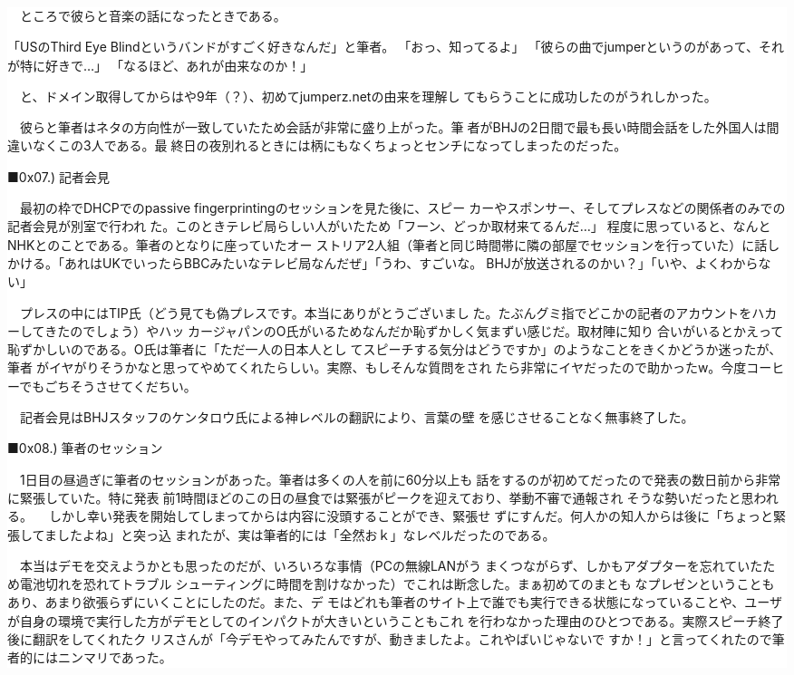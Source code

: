 　ところで彼らと音楽の話になったときである。

「USのThird Eye Blindというバンドがすごく好きなんだ」と筆者。
「おっ、知ってるよ」
「彼らの曲でjumperというのがあって、それが特に好きで…」
「なるほど、あれが由来なのか！」

　と、ドメイン取得してからはや9年（？）、初めてjumperz.netの由来を理解し
てもらうことに成功したのがうれしかった。

　彼らと筆者はネタの方向性が一致していたため会話が非常に盛り上がった。筆
者がBHJの2日間で最も長い時間会話をした外国人は間違いなくこの3人である。最
終日の夜別れるときには柄にもなくちょっとセンチになってしまったのだった。


■0x07.) 記者会見

　最初の枠でDHCPでのpassive fingerprintingのセッションを見た後に、スピー
カーやスポンサー、そしてプレスなどの関係者のみでの記者会見が別室で行われ
た。このときテレビ局らしい人がいたため「フーン、どっか取材来てるんだ…」
程度に思っていると、なんとNHKとのことである。筆者のとなりに座っていたオー
ストリア2人組（筆者と同じ時間帯に隣の部屋でセッションを行っていた）に話し
かける。「あれはUKでいったらBBCみたいなテレビ局なんだぜ」「うわ、すごいな。
BHJが放送されるのかい？」「いや、よくわからない」

　プレスの中にはTIP氏（どう見ても偽プレスです。本当にありがとうございまし
た。たぶんグミ指でどこかの記者のアカウントをハカーしてきたのでしょう）やハッ
カージャパンのO氏がいるためなんだか恥ずかしく気まずい感じだ。取材陣に知り
合いがいるとかえって恥ずかしいのである。O氏は筆者に「ただ一人の日本人とし
てスピーチする気分はどうですか」のようなことをきくかどうか迷ったが、筆者
がイヤがりそうかなと思ってやめてくれたらしい。実際、もしそんな質問をされ
たら非常にイヤだったので助かったw。今度コーヒーでもごちそうさせてくだちい。

　記者会見はBHJスタッフのケンタロウ氏による神レベルの翻訳により、言葉の壁
を感じさせることなく無事終了した。


■0x08.) 筆者のセッション

　1日目の昼過ぎに筆者のセッションがあった。筆者は多くの人を前に60分以上も
話をするのが初めてだったので発表の数日前から非常に緊張していた。特に発表
前1時間ほどのこの日の昼食では緊張がピークを迎えており、挙動不審で通報され
そうな勢いだったと思われる。
　しかし幸い発表を開始してしまってからは内容に没頭することができ、緊張せ
ずにすんだ。何人かの知人からは後に「ちょっと緊張してましたよね」と突っ込
まれたが、実は筆者的には「全然おｋ」なレベルだったのである。

　本当はデモを交えようかとも思ったのだが、いろいろな事情（PCの無線LANがう
まくつながらず、しかもアダプターを忘れていたため電池切れを恐れてトラブル
シューティングに時間を割けなかった）でこれは断念した。まぁ初めてのまとも
なプレゼンということもあり、あまり欲張らずにいくことにしたのだ。また、デ
モはどれも筆者のサイト上で誰でも実行できる状態になっていることや、ユーザ
が自身の環境で実行した方がデモとしてのインパクトが大きいということもこれ
を行わなかった理由のひとつである。実際スピーチ終了後に翻訳をしてくれたク
リスさんが「今デモやってみたんですが、動きましたよ。これやばいじゃないで
すか！」と言ってくれたので筆者的にはニンマリであった。
